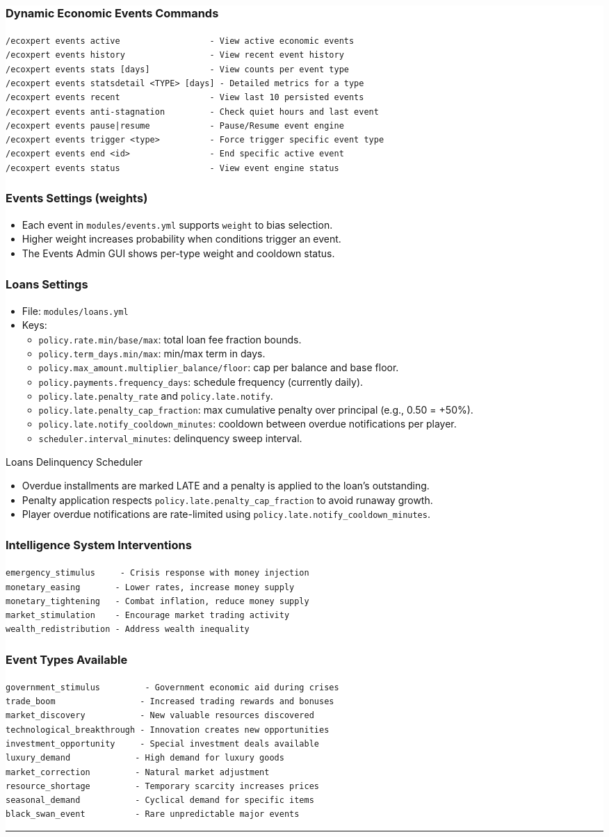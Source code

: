 ### Dynamic Economic Events Commands
```
/ecoxpert events active                  - View active economic events
/ecoxpert events history                 - View recent event history
/ecoxpert events stats [days]            - View counts per event type
/ecoxpert events statsdetail <TYPE> [days] - Detailed metrics for a type
/ecoxpert events recent                  - View last 10 persisted events
/ecoxpert events anti-stagnation         - Check quiet hours and last event
/ecoxpert events pause|resume            - Pause/Resume event engine
/ecoxpert events trigger <type>          - Force trigger specific event type
/ecoxpert events end <id>                - End specific active event
/ecoxpert events status                  - View event engine status
```

### Events Settings (weights)
- Each event in `modules/events.yml` supports `weight` to bias selection.
- Higher weight increases probability when conditions trigger an event.
- The Events Admin GUI shows per-type weight and cooldown status.

### Loans Settings
- File: `modules/loans.yml`
- Keys:
  - `policy.rate.min/base/max`: total loan fee fraction bounds.
  - `policy.term_days.min/max`: min/max term in days.
  - `policy.max_amount.multiplier_balance/floor`: cap per balance and base floor.
  - `policy.payments.frequency_days`: schedule frequency (currently daily).
  - `policy.late.penalty_rate` and `policy.late.notify`.
  - `policy.late.penalty_cap_fraction`: max cumulative penalty over principal (e.g., 0.50 = +50%).
  - `policy.late.notify_cooldown_minutes`: cooldown between overdue notifications per player.
  - `scheduler.interval_minutes`: delinquency sweep interval.

Loans Delinquency Scheduler
- Overdue installments are marked LATE and a penalty is applied to the loan’s outstanding.
- Penalty application respects `policy.late.penalty_cap_fraction` to avoid runaway growth.
- Player overdue notifications are rate-limited using `policy.late.notify_cooldown_minutes`.

### Intelligence System Interventions
```
emergency_stimulus     - Crisis response with money injection
monetary_easing       - Lower rates, increase money supply  
monetary_tightening   - Combat inflation, reduce money supply
market_stimulation    - Encourage market trading activity
wealth_redistribution - Address wealth inequality
```

### Event Types Available
```
government_stimulus         - Government economic aid during crises
trade_boom                 - Increased trading rewards and bonuses
market_discovery           - New valuable resources discovered
technological_breakthrough - Innovation creates new opportunities
investment_opportunity     - Special investment deals available
luxury_demand             - High demand for luxury goods
market_correction         - Natural market adjustment
resource_shortage         - Temporary scarcity increases prices
seasonal_demand           - Cyclical demand for specific items
black_swan_event          - Rare unpredictable major events
```

---